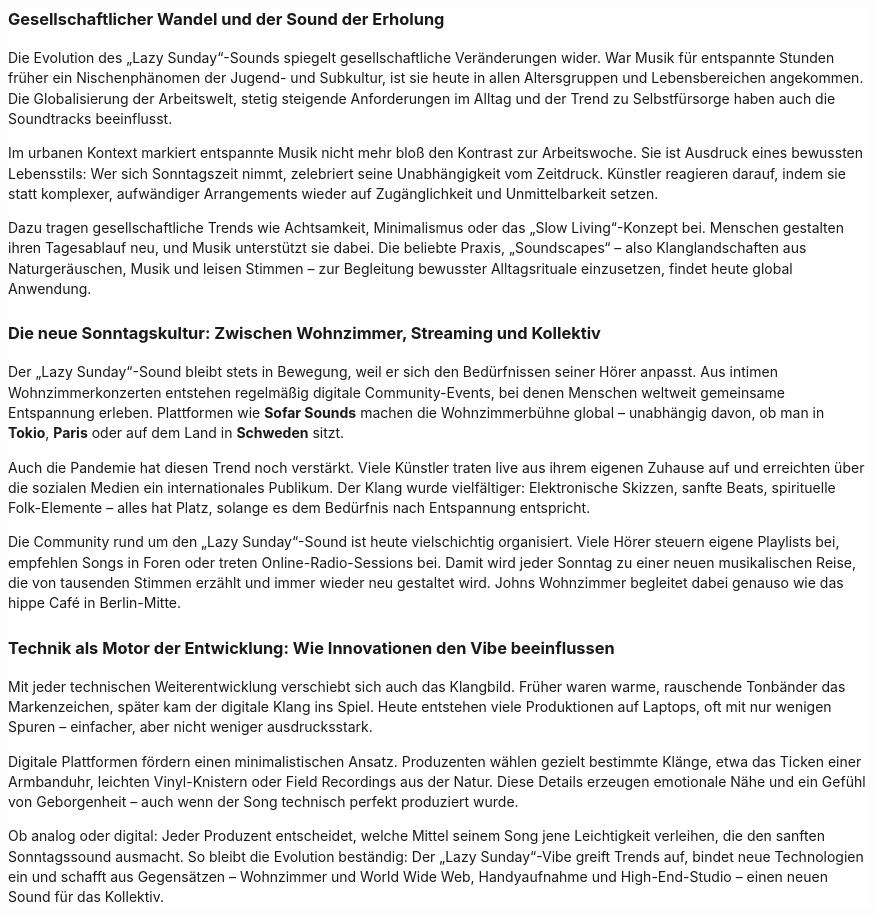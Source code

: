 ### Gesellschaftlicher Wandel und der Sound der Erholung

Die Evolution des „Lazy Sunday“-Sounds spiegelt gesellschaftliche Veränderungen wider. War Musik für
entspannte Stunden früher ein Nischenphänomen der Jugend- und Subkultur, ist sie heute in allen
Altersgruppen und Lebensbereichen angekommen. Die Globalisierung der Arbeitswelt, stetig steigende
Anforderungen im Alltag und der Trend zu Selbstfürsorge haben auch die Soundtracks beeinflusst.

Im urbanen Kontext markiert entspannte Musik nicht mehr bloß den Kontrast zur Arbeitswoche. Sie ist
Ausdruck eines bewussten Lebensstils: Wer sich Sonntagszeit nimmt, zelebriert seine Unabhängigkeit
vom Zeitdruck. Künstler reagieren darauf, indem sie statt komplexer, aufwändiger Arrangements wieder
auf Zugänglichkeit und Unmittelbarkeit setzen.

Dazu tragen gesellschaftliche Trends wie Achtsamkeit, Minimalismus oder das „Slow Living“-Konzept
bei. Menschen gestalten ihren Tagesablauf neu, und Musik unterstützt sie dabei. Die beliebte Praxis,
„Soundscapes“ – also Klanglandschaften aus Naturgeräuschen, Musik und leisen Stimmen – zur
Begleitung bewusster Alltagsrituale einzusetzen, findet heute global Anwendung.

### Die neue Sonntagskultur: Zwischen Wohnzimmer, Streaming und Kollektiv

Der „Lazy Sunday“-Sound bleibt stets in Bewegung, weil er sich den Bedürfnissen seiner Hörer
anpasst. Aus intimen Wohnzimmerkonzerten entstehen regelmäßig digitale Community-Events, bei denen
Menschen weltweit gemeinsame Entspannung erleben. Plattformen wie **Sofar Sounds** machen die
Wohnzimmerbühne global – unabhängig davon, ob man in **Tokio**, **Paris** oder auf dem Land in
**Schweden** sitzt.

Auch die Pandemie hat diesen Trend noch verstärkt. Viele Künstler traten live aus ihrem eigenen
Zuhause auf und erreichten über die sozialen Medien ein internationales Publikum. Der Klang wurde
vielfältiger: Elektronische Skizzen, sanfte Beats, spirituelle Folk-Elemente – alles hat Platz,
solange es dem Bedürfnis nach Entspannung entspricht.

Die Community rund um den „Lazy Sunday“-Sound ist heute vielschichtig organisiert. Viele Hörer
steuern eigene Playlists bei, empfehlen Songs in Foren oder treten Online-Radio-Sessions bei. Damit
wird jeder Sonntag zu einer neuen musikalischen Reise, die von tausenden Stimmen erzählt und immer
wieder neu gestaltet wird. Johns Wohnzimmer begleitet dabei genauso wie das hippe Café in
Berlin-Mitte.

### Technik als Motor der Entwicklung: Wie Innovationen den Vibe beeinflussen

Mit jeder technischen Weiterentwicklung verschiebt sich auch das Klangbild. Früher waren warme,
rauschende Tonbänder das Markenzeichen, später kam der digitale Klang ins Spiel. Heute entstehen
viele Produktionen auf Laptops, oft mit nur wenigen Spuren – einfacher, aber nicht weniger
ausdrucksstark.

Digitale Plattformen fördern einen minimalistischen Ansatz. Produzenten wählen gezielt bestimmte
Klänge, etwa das Ticken einer Armbanduhr, leichten Vinyl-Knistern oder Field Recordings aus der
Natur. Diese Details erzeugen emotionale Nähe und ein Gefühl von Geborgenheit – auch wenn der Song
technisch perfekt produziert wurde.

Ob analog oder digital: Jeder Produzent entscheidet, welche Mittel seinem Song jene Leichtigkeit
verleihen, die den sanften Sonntagssound ausmacht. So bleibt die Evolution beständig: Der „Lazy
Sunday“-Vibe greift Trends auf, bindet neue Technologien ein und schafft aus Gegensätzen –
Wohnzimmer und World Wide Web, Handyaufnahme und High-End-Studio – einen neuen Sound für das
Kollektiv.
